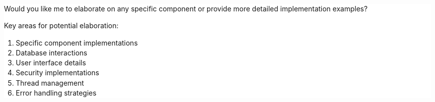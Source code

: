 Would you like me to elaborate on any specific component or provide more detailed implementation examples?

Key areas for potential elaboration:
1. Specific component implementations
2. Database interactions
3. User interface details
4. Security implementations
5. Thread management
6. Error handling strategies
